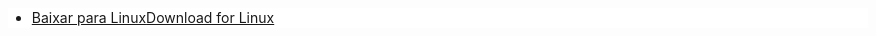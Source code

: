 * [<span data-ttu-id="e54a0-211">Baixar para Linux</span><span class="sxs-lookup"><span data-stu-id="e54a0-211">Download for Linux</span></span>](https://go.microsoft.com/fwlink/?LinkId=809308)
